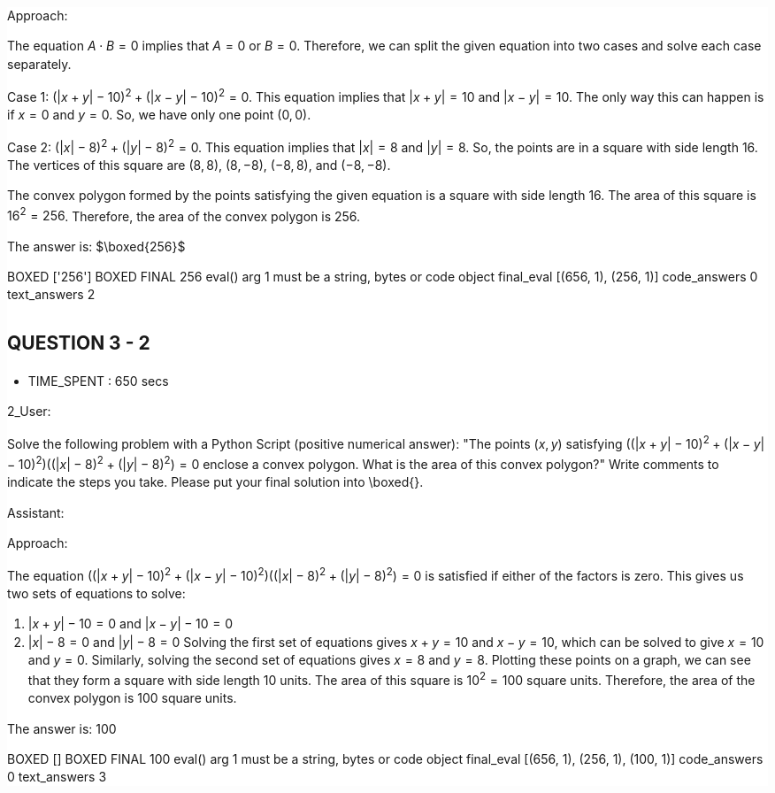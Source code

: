Approach:


The equation $A \cdot B = 0$ implies that $A = 0$ or $B = 0$. Therefore, we can split the given equation into two cases and solve each case separately.

Case 1: $(\vert x + y \vert - 10)^2 + ( \vert x - y \vert - 10)^2 = 0$. This equation implies that $\vert x + y \vert = 10$ and $\vert x - y \vert = 10$. The only way this can happen is if $x = 0$ and $y = 0$. So, we have only one point $(0, 0)$.

Case 2: $(\vert x \vert - 8)^2 + ( \vert y \vert - 8)^2 = 0$. This equation implies that $\vert x \vert = 8$ and $\vert y \vert = 8$. So, the points are in a square with side length 16. The vertices of this square are $(8, 8)$, $(8, -8)$, $(-8, 8)$, and $(-8, -8)$.

The convex polygon formed by the points satisfying the given equation is a square with side length 16. The area of this square is $16^2 = 256$. Therefore, the area of the convex polygon is 256.

The answer is: $\boxed{256}$

BOXED ['256']
BOXED FINAL 256
eval() arg 1 must be a string, bytes or code object final_eval
[(656, 1), (256, 1)]
code_answers 0 text_answers 2



## QUESTION 3 - 2 
- TIME_SPENT : 650 secs

2_User:

Solve the following problem with a Python Script (positive numerical answer):
"The points $\left(x, y\right)$ satisfying $((\vert x + y \vert - 10)^2 + ( \vert x - y \vert - 10)^2)((\vert x \vert - 8)^2 + ( \vert y \vert - 8)^2) = 0$ enclose a convex polygon. What is the area of this convex polygon?"
Write comments to indicate the steps you take. Please put your final solution into \boxed{}.

Assistant:

Approach:

 The equation $((\vert x + y \vert - 10)^2 + ( \vert x - y \vert - 10)^2)((\vert x \vert - 8)^2 + ( \vert y \vert - 8)^2) = 0$ is satisfied if either of the factors is zero. This gives us two sets of equations to solve:
1. $\vert x + y \vert - 10 = 0$ and $\vert x - y \vert - 10 = 0$
2. $\vert x \vert - 8 = 0$ and $\vert y \vert - 8 = 0$
Solving the first set of equations gives $x + y = 10$ and $x - y = 10$, which can be solved to give $x = 10$ and $y = 0$. Similarly, solving the second set of equations gives $x = 8$ and $y = 8$. Plotting these points on a graph, we can see that they form a square with side length 10 units. The area of this square is $10^2 = 100$ square units. Therefore, the area of the convex polygon is 100 square units.

The answer is: $100$

BOXED []
BOXED FINAL 100
eval() arg 1 must be a string, bytes or code object final_eval
[(656, 1), (256, 1), (100, 1)]
code_answers 0 text_answers 3
